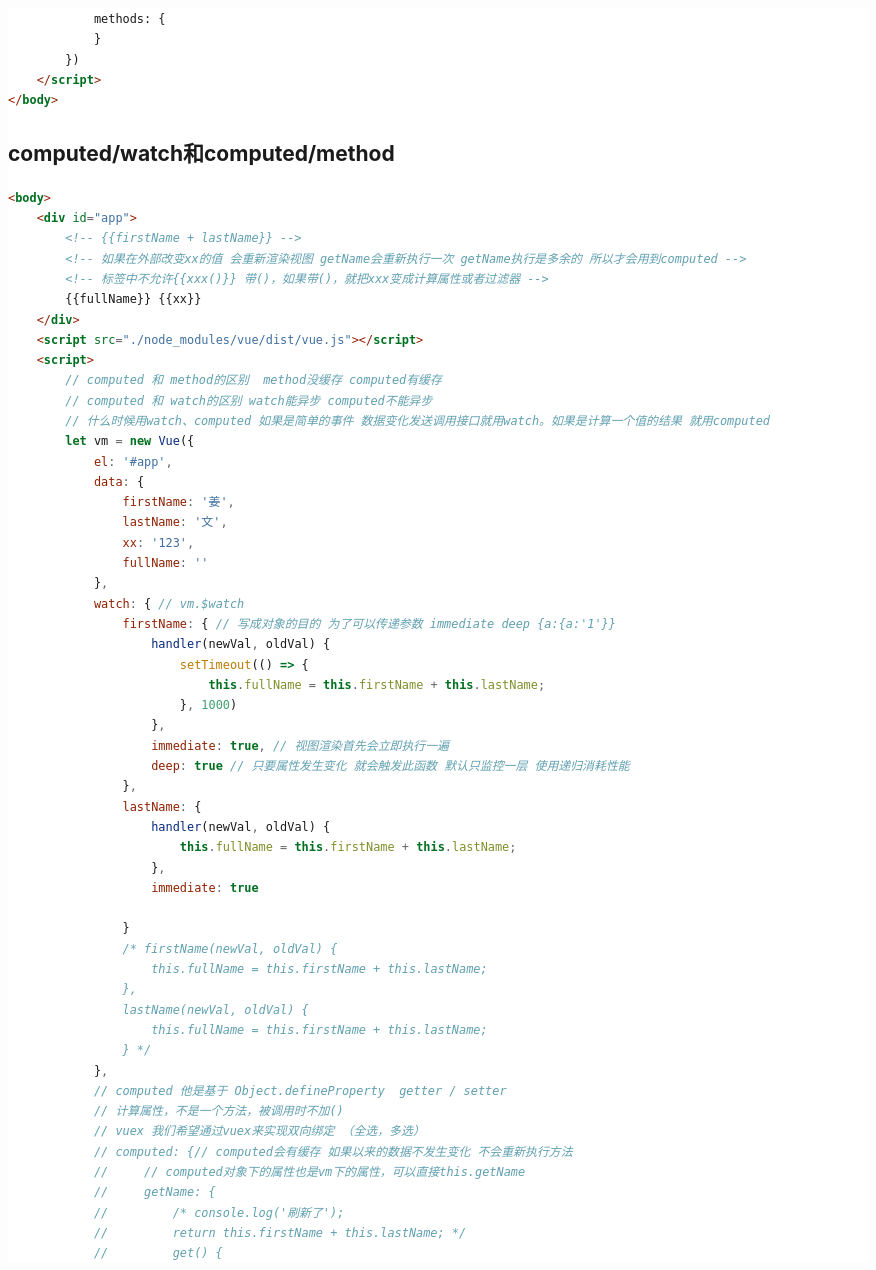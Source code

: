```html
            methods: {
            }
        })
    </script>
</body>
```

## computed/watch和computed/method

```html
<body>
    <div id="app">
        <!-- {{firstName + lastName}} -->
        <!-- 如果在外部改变xx的值 会重新渲染视图 getName会重新执行一次 getName执行是多余的 所以才会用到computed -->
        <!-- 标签中不允许{{xxx()}} 带()，如果带()，就把xxx变成计算属性或者过滤器 -->
        {{fullName}} {{xx}}
    </div>
    <script src="./node_modules/vue/dist/vue.js"></script>
    <script>
        // computed 和 method的区别  method没缓存 computed有缓存
        // computed 和 watch的区别 watch能异步 computed不能异步
        // 什么时候用watch、computed 如果是简单的事件 数据变化发送调用接口就用watch。如果是计算一个值的结果 就用computed
        let vm = new Vue({
            el: '#app',
            data: {
                firstName: '姜',
                lastName: '文',
                xx: '123',
                fullName: ''
            },
            watch: { // vm.$watch
                firstName: { // 写成对象的目的 为了可以传递参数 immediate deep {a:{a:'1'}}
                    handler(newVal, oldVal) {
                        setTimeout(() => {
                            this.fullName = this.firstName + this.lastName;
                        }, 1000)
                    },
                    immediate: true, // 视图渲染首先会立即执行一遍
                    deep: true // 只要属性发生变化 就会触发此函数 默认只监控一层 使用递归消耗性能
                },
                lastName: {
                    handler(newVal, oldVal) {
                        this.fullName = this.firstName + this.lastName;
                    },
                    immediate: true

                }
                /* firstName(newVal, oldVal) {
                    this.fullName = this.firstName + this.lastName;
                },
                lastName(newVal, oldVal) {
                    this.fullName = this.firstName + this.lastName;
                } */
            },
            // computed 他是基于 Object.defineProperty  getter / setter
            // 计算属性，不是一个方法，被调用时不加()
            // vuex 我们希望通过vuex来实现双向绑定 （全选，多选）
            // computed: {// computed会有缓存 如果以来的数据不发生变化 不会重新执行方法
            //     // computed对象下的属性也是vm下的属性，可以直接this.getName
            //     getName: {
            //         /* console.log('刷新了');
            //         return this.firstName + this.lastName; */
            //         get() {
```